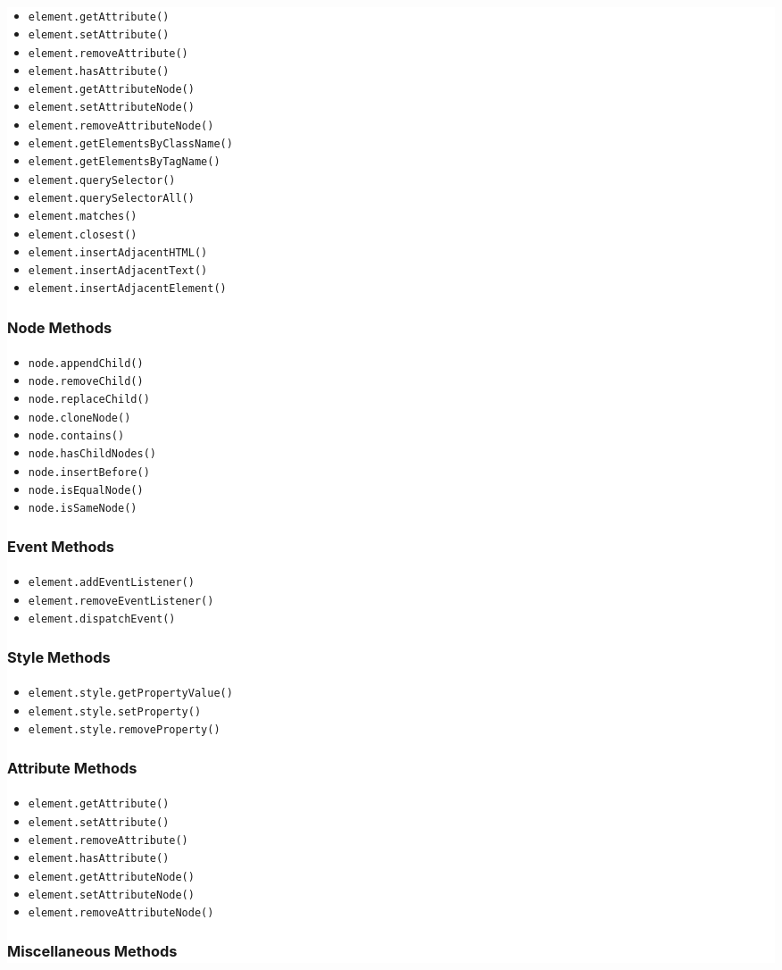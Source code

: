 - `element.getAttribute()`
- `element.setAttribute()`
- `element.removeAttribute()`
- `element.hasAttribute()`
- `element.getAttributeNode()`
- `element.setAttributeNode()`
- `element.removeAttributeNode()`
- `element.getElementsByClassName()`
- `element.getElementsByTagName()`
- `element.querySelector()`
- `element.querySelectorAll()`
- `element.matches()`
- `element.closest()`
- `element.insertAdjacentHTML()`
- `element.insertAdjacentText()`
- `element.insertAdjacentElement()`

### Node Methods

- `node.appendChild()`
- `node.removeChild()`
- `node.replaceChild()`
- `node.cloneNode()`
- `node.contains()`
- `node.hasChildNodes()`
- `node.insertBefore()`
- `node.isEqualNode()`
- `node.isSameNode()`

### Event Methods

- `element.addEventListener()`
- `element.removeEventListener()`
- `element.dispatchEvent()`

### Style Methods

- `element.style.getPropertyValue()`
- `element.style.setProperty()`
- `element.style.removeProperty()`

### Attribute Methods

- `element.getAttribute()`
- `element.setAttribute()`
- `element.removeAttribute()`
- `element.hasAttribute()`
- `element.getAttributeNode()`
- `element.setAttributeNode()`
- `element.removeAttributeNode()`

### Miscellaneous Methods

